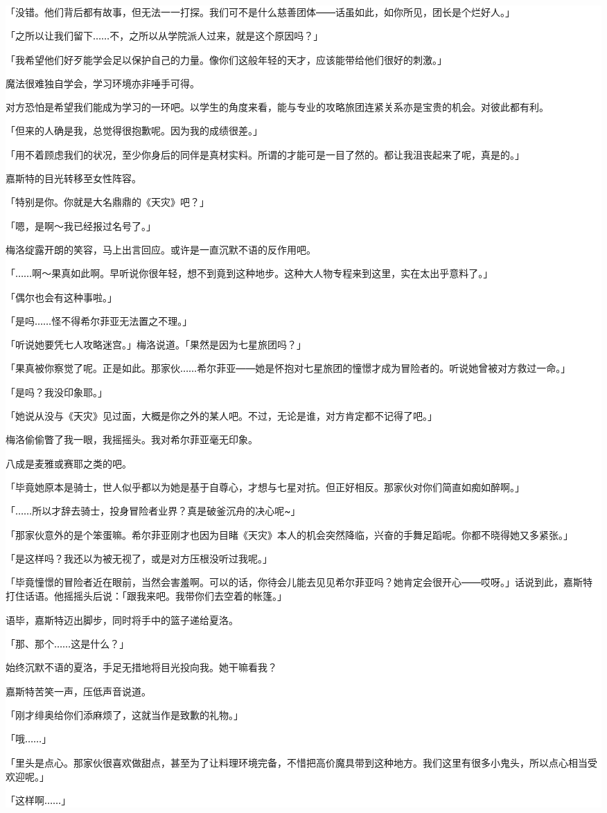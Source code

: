 「没错。他们背后都有故事，但无法一一打探。我们可不是什么慈善团体——话虽如此，如你所见，团长是个烂好人。」

「之所以让我们留下……不，之所以从学院派人过来，就是这个原因吗？」

「我希望他们好歹能学会足以保护自己的力量。像你们这般年轻的天才，应该能带给他们很好的刺激。」

魔法很难独自学会，学习环境亦非唾手可得。

对方恐怕是希望我们能成为学习的一环吧。以学生的角度来看，能与专业的攻略旅团连紧关系亦是宝贵的机会。对彼此都有利。

「但来的人确是我，总觉得很抱歉呢。因为我的成绩很差。」

「用不着顾虑我们的状况，至少你身后的同伴是真材实料。所谓的才能可是一目了然的。都让我沮丧起来了呢，真是的。」

嘉斯特的目光转移至女性阵容。

「特别是你。你就是大名鼎鼎的《天灾》吧？」

「嗯，是啊～我已经报过名号了。」

梅洛绽露开朗的笑容，马上出言回应。或许是一直沉默不语的反作用吧。

「……啊～果真如此啊。早听说你很年轻，想不到竟到这种地步。这种大人物专程来到这里，实在太出乎意料了。」

「偶尔也会有这种事啦。」

「是吗……怪不得希尔菲亚无法置之不理。」

「听说她要凭七人攻略迷宫。」梅洛说道。「果然是因为七星旅团吗？」

「果真被你察觉了呢。正是如此。那家伙……希尔菲亚——她是怀抱对七星旅团的憧憬才成为冒险者的。听说她曾被对方救过一命。」

「是吗？我没印象耶。」

「她说从没与《天灾》见过面，大概是你之外的某人吧。不过，无论是谁，对方肯定都不记得了吧。」

梅洛偷偷瞥了我一眼，我摇摇头。我对希尔菲亚毫无印象。

八成是麦雅或赛耶之类的吧。

「毕竟她原本是骑士，世人似乎都以为她是基于自尊心，才想与七星对抗。但正好相反。那家伙对你们简直如痴如醉啊。」

「……所以才辞去骑士，投身冒险者业界？真是破釜沉舟的决心呢~」

「那家伙意外的是个笨蛋嘛。希尔菲亚刚才也因为目睹《天灾》本人的机会突然降临，兴奋的手舞足蹈呢。你都不晓得她又多紧张。」

「是这样吗？我还以为被无视了，或是对方压根没听过我呢。」

「毕竟憧憬的冒险者近在眼前，当然会害羞啊。可以的话，你待会儿能去见见希尔菲亚吗？她肯定会很开心——哎呀。」话说到此，嘉斯特打住话语。他摇摇头后说：「跟我来吧。我带你们去空着的帐篷。」

语毕，嘉斯特迈出脚步，同时将手中的篮子递给夏洛。

「那、那个……这是什么？」

始终沉默不语的夏洛，手足无措地将目光投向我。她干嘛看我？

嘉斯特苦笑一声，压低声音说道。

「刚才绯奥给你们添麻烦了，这就当作是致歉的礼物。」

「哦……」

「里头是点心。那家伙很喜欢做甜点，甚至为了让料理环境完备，不惜把高价魔具带到这种地方。我们这里有很多小鬼头，所以点心相当受欢迎呢。」

「这样啊……」
